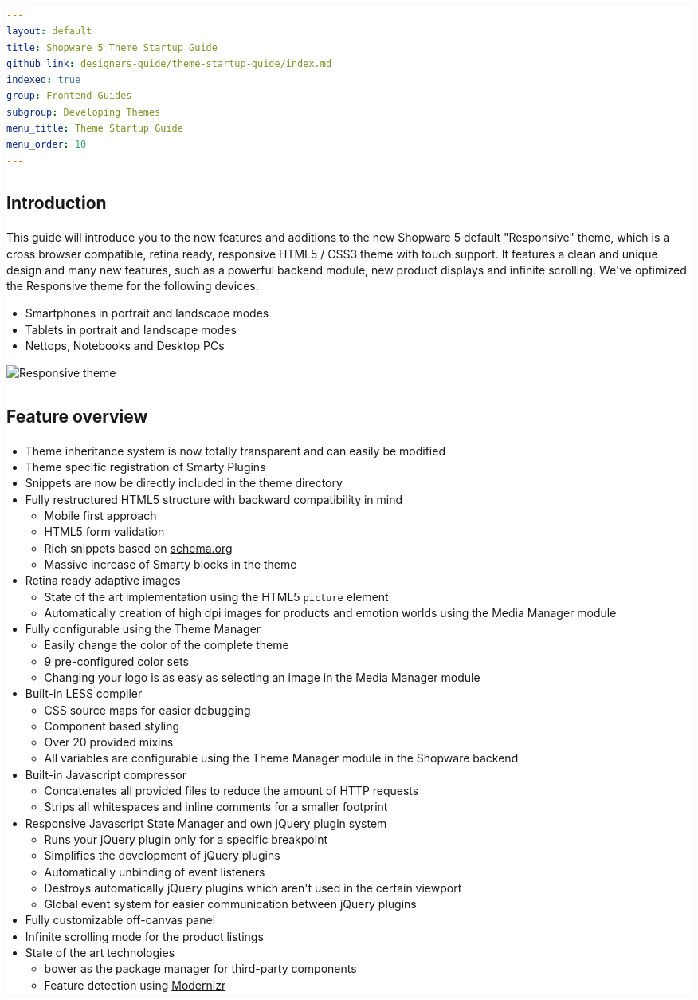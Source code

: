 ```yaml
---
layout: default
title: Shopware 5 Theme Startup Guide
github_link: designers-guide/theme-startup-guide/index.md
indexed: true
group: Frontend Guides
subgroup: Developing Themes
menu_title: Theme Startup Guide
menu_order: 10
---
```


## Introduction
This guide will introduce you to the new features and additions to the new Shopware 5 default "Responsive" theme, which is a cross browser compatible, retina ready, responsive HTML5 / CSS3 theme with touch support. It features a clean and unique design and many new features, such as a powerful backend module, new product displays and infinite scrolling. We've optimized the Responsive theme for the following devices:

- Smartphones in portrait and landscape modes
- Tablets in portrait and landscape modes
- Nettops, Notebooks and Desktop PCs

![Responsive theme](screen-responsive.jpg)

## Feature overview
- Theme inheritance system is now totally transparent and can easily be modified
- Theme specific registration of Smarty Plugins
- Snippets are now be directly included in the theme directory
- Fully restructured HTML5 structure with backward compatibility in mind
    - Mobile first approach
    - HTML5 form validation
    - Rich snippets based on [schema.org](http://schema.org)
    - Massive increase of Smarty blocks in the theme
- Retina ready adaptive images
    - State of the art implementation using the HTML5 ```picture``` element
    - Automatically creation of high dpi images for products and emotion worlds using the Media Manager module
- Fully configurable using the Theme Manager
    - Easily change the color of the complete theme
    - 9 pre-configured color sets
    - Changing your logo is as easy as selecting an image in the Media Manager module
- Built-in LESS compiler
    - CSS source maps for easier debugging
    - Component based styling
    - Over 20 provided mixins
    - All variables are configurable using the Theme Manager module in the Shopware backend
- Built-in Javascript compressor
    - Concatenates all provided files to reduce the amount of HTTP requests
    - Strips all whitespaces and inline comments for a smaller footprint
- Responsive Javascript State Manager and own jQuery plugin system
    - Runs your jQuery plugin only for a specific breakpoint
    - Simplifies the development of jQuery plugins
    - Automatically unbinding of event listeners
    - Destroys automatically jQuery plugins which aren't used in the certain viewport
    - Global event system for easier communication between jQuery plugins
- Fully customizable off-canvas panel
- Infinite scrolling mode for the product listings
- State of the art technologies
    - [bower](http://bower.io/) as the package manager for third-party components
    - Feature detection using [Modernizr](http://modernizr.com/)